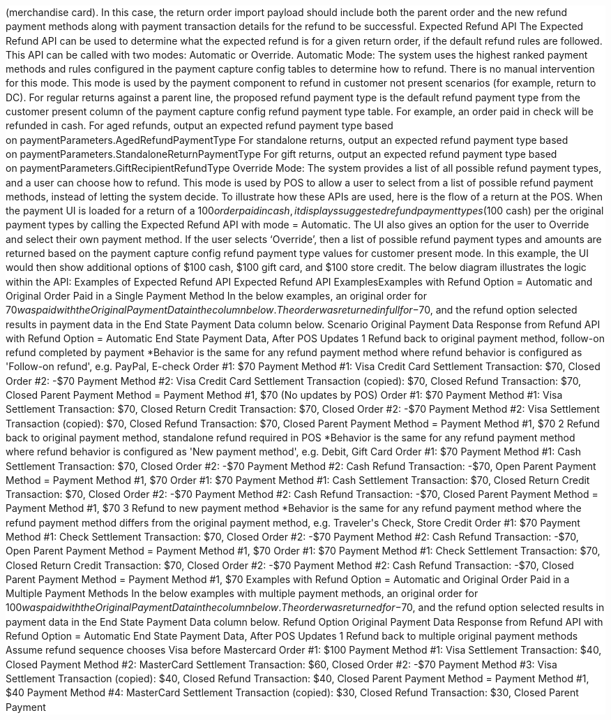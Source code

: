 (merchandise card). In this case, the return order import payload should include both the parent order and the new refund payment methods along with payment transaction details for the refund to be successful. Expected Refund API The Expected Refund API can be used to determine what the expected refund is for a given return order, if the default refund rules are followed. This API can be called with two modes: Automatic or Override. Automatic Mode: The system uses the highest ranked payment methods and rules configured in the payment capture config tables to determine how to refund. There is no manual intervention for this mode. This mode is used by the payment component to refund in customer not present scenarios (for example, return to DC). For regular returns against a parent line, the proposed refund payment type is the default refund payment type from the customer present column of the payment capture config refund payment type table. For example, an order paid in check will be refunded in cash. For aged refunds, output an expected refund payment type based on paymentParameters.AgedRefundPaymentType For standalone returns, output an expected refund payment type based on paymentParameters.StandaloneReturnPaymentType For gift returns, output an expected refund payment type based on paymentParameters.GiftRecipientRefundType Override Mode: The system provides a list of all possible refund payment types, and a user can choose how to refund. This mode is used by POS to allow a user to select from a list of possible refund payment methods, instead of letting the system decide. To illustrate how these APIs are used, here is the flow of a return at the POS. When the payment UI is loaded for a return of a $100 order paid in cash, it displays suggested refund payment types ($100 cash) per the original payment types by calling the Expected Refund API with mode = Automatic. The UI also gives an option for the user to Override and select their own payment method. If the user selects ‘Override’, then a list of possible refund payment types and amounts are returned based on the payment capture config refund payment type values for customer present mode. In this example, the UI would then show additional options of $100 cash, $100 gift card, and $100 store credit. The below diagram illustrates the logic within the API: Examples of Expected Refund API Expected Refund API ExamplesExamples with Refund Option = Automatic and Original Order Paid in a Single Payment Method In the below examples, an original order for $70 was paid with the Original Payment Data in the column below. The order was returned in full for -$70, and the refund option selected results in payment data in the End State Payment Data column below. Scenario Original Payment Data Response from Refund API with Refund Option = Automatic End State Payment Data, After POS Updates 1 Refund back to original payment method, follow-on refund completed by payment *Behavior is the same for any refund payment method where refund behavior is configured as 'Follow-on refund', e.g. PayPal, E-check Order #1: $70 Payment Method #1: Visa Credit Card Settlement Transaction: $70, Closed Order #2: -$70 Payment Method #2: Visa Credit Card Settlement Transaction (copied): $70, Closed Refund Transaction: $70, Closed Parent Payment Method = Payment Method #1, $70 (No updates by POS) Order #1: $70 Payment Method #1: Visa Settlement Transaction: $70, Closed Return Credit Transaction: $70, Closed Order #2: -$70 Payment Method #2: Visa Settlement Transaction (copied): $70, Closed Refund Transaction: $70, Closed Parent Payment Method = Payment Method #1, $70 2 Refund back to original payment method, standalone refund required in POS *Behavior is the same for any refund payment method where refund behavior is configured as 'New payment method', e.g. Debit, Gift Card Order #1: $70 Payment Method #1: Cash Settlement Transaction: $70, Closed Order #2: -$70 Payment Method #2: Cash Refund Transaction: -$70, Open Parent Payment Method = Payment Method #1, $70 Order #1: $70 Payment Method #1: Cash Settlement Transaction: $70, Closed Return Credit Transaction: $70, Closed Order #2: -$70 Payment Method #2: Cash Refund Transaction: -$70, Closed Parent Payment Method = Payment Method #1, $70 3 Refund to new payment method *Behavior is the same for any refund payment method where the refund payment method differs from the original payment method, e.g. Traveler's Check, Store Credit Order #1: $70 Payment Method #1: Check Settlement Transaction: $70, Closed Order #2: -$70 Payment Method #2: Cash Refund Transaction: -$70, Open Parent Payment Method = Payment Method #1, $70 Order #1: $70 Payment Method #1: Check Settlement Transaction: $70, Closed Return Credit Transaction: $70, Closed Order #2: -$70 Payment Method #2: Cash Refund Transaction: -$70, Closed Parent Payment Method = Payment Method #1, $70 Examples with Refund Option = Automatic and Original Order Paid in a Multiple Payment Methods In the below examples with multiple payment methods, an original order for $100 was paid with the Original Payment Data in the column below. The order was returned for -$70, and the refund option selected results in payment data in the End State Payment Data column below. Refund Option Original Payment Data Response from Refund API with Refund Option = Automatic End State Payment Data, After POS Updates 1 Refund back to multiple original payment methods Assume refund sequence chooses Visa before Mastercard Order #1: $100 Payment Method #1: Visa Settlement Transaction: $40, Closed Payment Method #2: MasterCard Settlement Transaction: $60, Closed Order #2: -$70 Payment Method #3: Visa Settlement Transaction (copied): $40, Closed Refund Transaction: $40, Closed Parent Payment Method = Payment Method #1, $40 Payment Method #4: MasterCard Settlement Transaction (copied): $30, Closed Refund Transaction: $30, Closed Parent Payment